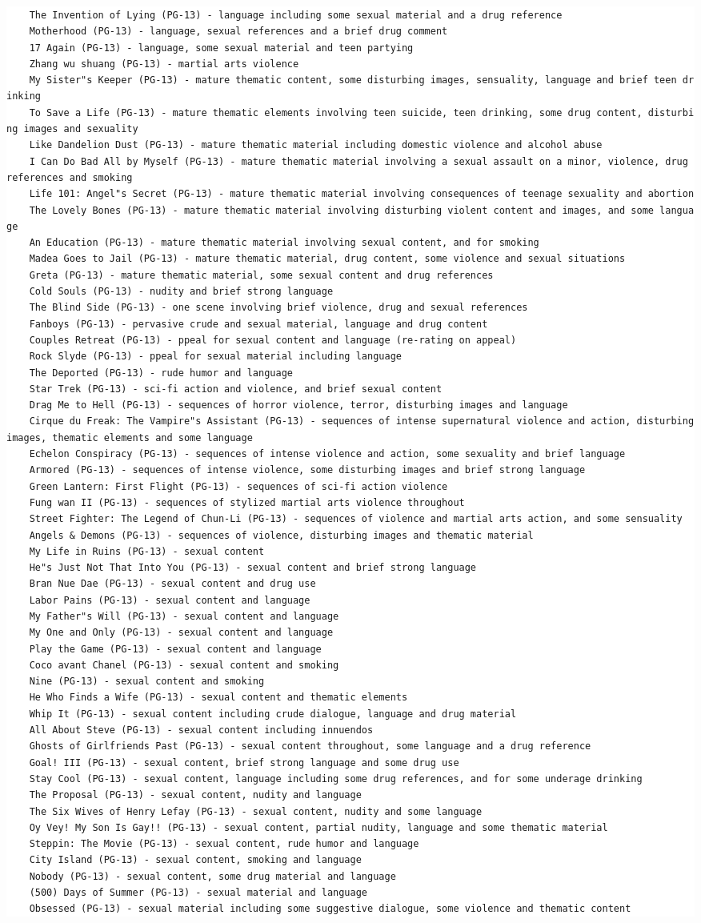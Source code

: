         The Invention of Lying (PG-13) - language including some sexual material and a drug reference
        Motherhood (PG-13) - language, sexual references and a brief drug comment
        17 Again (PG-13) - language, some sexual material and teen partying
        Zhang wu shuang (PG-13) - martial arts violence
        My Sister"s Keeper (PG-13) - mature thematic content, some disturbing images, sensuality, language and brief teen drinking
        To Save a Life (PG-13) - mature thematic elements involving teen suicide, teen drinking, some drug content, disturbing images and sexuality
        Like Dandelion Dust (PG-13) - mature thematic material including domestic violence and alcohol abuse
        I Can Do Bad All by Myself (PG-13) - mature thematic material involving a sexual assault on a minor, violence, drug references and smoking
        Life 101: Angel"s Secret (PG-13) - mature thematic material involving consequences of teenage sexuality and abortion
        The Lovely Bones (PG-13) - mature thematic material involving disturbing violent content and images, and some language
        An Education (PG-13) - mature thematic material involving sexual content, and for smoking
        Madea Goes to Jail (PG-13) - mature thematic material, drug content, some violence and sexual situations
        Greta (PG-13) - mature thematic material, some sexual content and drug references
        Cold Souls (PG-13) - nudity and brief strong language
        The Blind Side (PG-13) - one scene involving brief violence, drug and sexual references
        Fanboys (PG-13) - pervasive crude and sexual material, language and drug content
        Couples Retreat (PG-13) - ppeal for sexual content and language (re-rating on appeal)
        Rock Slyde (PG-13) - ppeal for sexual material including language
        The Deported (PG-13) - rude humor and language
        Star Trek (PG-13) - sci-fi action and violence, and brief sexual content
        Drag Me to Hell (PG-13) - sequences of horror violence, terror, disturbing images and language
        Cirque du Freak: The Vampire"s Assistant (PG-13) - sequences of intense supernatural violence and action, disturbing images, thematic elements and some language
        Echelon Conspiracy (PG-13) - sequences of intense violence and action, some sexuality and brief language
        Armored (PG-13) - sequences of intense violence, some disturbing images and brief strong language
        Green Lantern: First Flight (PG-13) - sequences of sci-fi action violence
        Fung wan II (PG-13) - sequences of stylized martial arts violence throughout
        Street Fighter: The Legend of Chun-Li (PG-13) - sequences of violence and martial arts action, and some sensuality
        Angels & Demons (PG-13) - sequences of violence, disturbing images and thematic material
        My Life in Ruins (PG-13) - sexual content
        He"s Just Not That Into You (PG-13) - sexual content and brief strong language
        Bran Nue Dae (PG-13) - sexual content and drug use
        Labor Pains (PG-13) - sexual content and language
        My Father"s Will (PG-13) - sexual content and language
        My One and Only (PG-13) - sexual content and language
        Play the Game (PG-13) - sexual content and language
        Coco avant Chanel (PG-13) - sexual content and smoking
        Nine (PG-13) - sexual content and smoking
        He Who Finds a Wife (PG-13) - sexual content and thematic elements
        Whip It (PG-13) - sexual content including crude dialogue, language and drug material
        All About Steve (PG-13) - sexual content including innuendos
        Ghosts of Girlfriends Past (PG-13) - sexual content throughout, some language and a drug reference
        Goal! III (PG-13) - sexual content, brief strong language and some drug use
        Stay Cool (PG-13) - sexual content, language including some drug references, and for some underage drinking
        The Proposal (PG-13) - sexual content, nudity and language
        The Six Wives of Henry Lefay (PG-13) - sexual content, nudity and some language
        Oy Vey! My Son Is Gay!! (PG-13) - sexual content, partial nudity, language and some thematic material
        Steppin: The Movie (PG-13) - sexual content, rude humor and language
        City Island (PG-13) - sexual content, smoking and language
        Nobody (PG-13) - sexual content, some drug material and language
        (500) Days of Summer (PG-13) - sexual material and language
        Obsessed (PG-13) - sexual material including some suggestive dialogue, some violence and thematic content